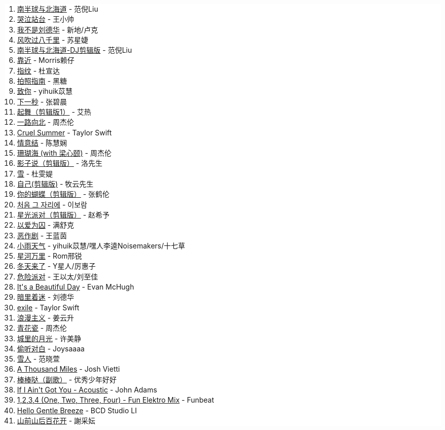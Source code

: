 1. [南半球与北海道](https://sf3-cdn-tos.douyinstatic.com/obj/tos-cn-ve-2774/0d1a6b330cf84ad39b8cf600a2849fbc) - 范倪Liu
1. [哭泣站台]() - 王小帅
1. [我不是刘德华]() - 新地/卢克
1. [风吹过八千里](https://sf3-cdn-tos.douyinstatic.com/obj/tos-cn-ve-2774/a1a6ff5c96de4f13890fedc3fd6d4c76) - 苏星婕
1. [南半球与北海道-DJ剪辑版](https://sf3-cdn-tos.douyinstatic.com/obj/tos-cn-ve-2774/1d4fc63104d745319140771188c8fca8) - 范倪Liu
1. [靠近]() - Morris赖仔
1. [指纹](https://sf6-cdn-tos.douyinstatic.com/obj/tos-cn-ve-2774/3b53eb1e5db241b6849e56104809dd2c) - 杜宣达
1. [拍照指南]() - 黑糖
1. [致你](https://sf6-cdn-tos.douyinstatic.com/obj/tos-cn-ve-2774/954c374ed5f84191b4090574009773cc) - yihuik苡慧
1. [下一秒](https://sf6-cdn-tos.douyinstatic.com/obj/tos-cn-ve-2774/16eedda97153423db2501ff6373be86a) - 张碧晨
1. [起舞（剪辑版1）](https://sf3-cdn-tos.douyinstatic.com/obj/tos-cn-ve-2774/245ae079b0294c0fa4a8957192a151c3) - 艾热
1. [一路向北]() - 周杰伦
1. [Cruel Summer](https://sf3-cdn-tos.douyinstatic.com/obj/tos-cn-ve-2774/b35ad770e6d4495abefaa493fa46b555) - Taylor Swift
1. [情意结](https://sf3-cdn-tos.douyinstatic.com/obj/tos-cn-ve-2774/642038f85e2944ab84ac01d460d13682) - 陈慧娴
1. [珊瑚海 (with 梁心颐)]() - 周杰伦
1. [影子说（剪辑版）]() - 洛先生
1. [雪](https://sf3-cdn-tos.douyinstatic.com/obj/tos-cn-ve-2774/1d19f40cf31e4c33ad9c89dfd3abd043) - 杜雯媞
1. [自己(剪辑版)](https://sf6-cdn-tos.douyinstatic.com/obj/tos-cn-ve-2774/0f656f7d78534d8da2c68d91b1b16357) - 牧云先生
1. [你的蝴蝶（剪辑版）](https://sf3-cdn-tos.douyinstatic.com/obj/tos-cn-ve-2774/12abf7758c4f4aeda49b2eced50cbbbc) - 张鹤伦
1. [처음 그 자리에](https://sf6-cdn-tos.douyinstatic.com/obj/tos-cn-ve-2774/92900e2313044272b111815ddceef84a) - 이보람
1. [星光派对（剪辑版）]() - 赵希予
1. [以爱为囚]() - 满舒克
1. [恶作剧]() - 王蓝茵
1. [小雨天气]() - yihuik苡慧/嘿人李逵Noisemakers/十七草
1. [ 星河万里]() - Rom邢锐
1. [冬天来了]() - Y星人/厉惠子
1. [危险派对](https://sf6-cdn-tos.douyinstatic.com/obj/tos-cn-ve-2774/bb2bd3bc2cc34436ba0091273d523e37) - 王以太/刘至佳
1. [It's a Beautiful Day](https://sf3-cdn-tos.douyinstatic.com/obj/tos-cn-ve-2774/d90d1a032a55472396a13e4d5ff44c2c) - Evan McHugh
1. [暗里着迷]() - 刘德华
1. [exile](https://sf6-cdn-tos.douyinstatic.com/obj/tos-cn-ve-2774/77ec4f6b0999429186ada733032d8a0b) - Taylor Swift
1. [浪漫主义]() - 姜云升
1. [青花瓷]() - 周杰伦
1. [城里的月光](https://sf3-cdn-tos.douyinstatic.com/obj/tos-cn-ve-2774/90f216b35e4f4257bdd18e3d9c0b13eb) - 许美静
1. [偷听对白](https://sf6-cdn-tos.douyinstatic.com/obj/tos-cn-ve-2774/01cb60c814e9481ba48ccb86e87f189f) - Joysaaaa
1. [雪人]() - 范晓萱
1. [A Thousand Miles]() - Josh Vietti
1. [棒棒哒（副歌）](https://sf3-cdn-tos.douyinstatic.com/obj/tos-cn-ve-2774/2854a8f6ef6e4a1c9c37d384f78a709f) - 优秀少年好好
1. [If I Ain't Got You - Acoustic](https://sf6-cdn-tos.douyinstatic.com/obj/tos-cn-ve-2774/30b9229284e54f27b3d877b2e4a2f7f3) - John Adams
1. [1,2,3,4 (One, Two, Three, Four) - Fun Elektro Mix](https://sf6-cdn-tos.douyinstatic.com/obj/tos-cn-ve-2774/d41bc55426e64fed97fd870e5e662642) - Funbeat
1. [Hello Gentle Breeze](https://sf3-cdn-tos.douyinstatic.com/obj/tos-cn-ve-2774/88b4cbcefaa6479491ad529111860333) - BCD Studio LI
1. [山前山后百花开](https://sf3-cdn-tos.douyinstatic.com/obj/tos-cn-ve-2774/f519559c17f54fb69f88e17b419bb3cd) - 謝采妘